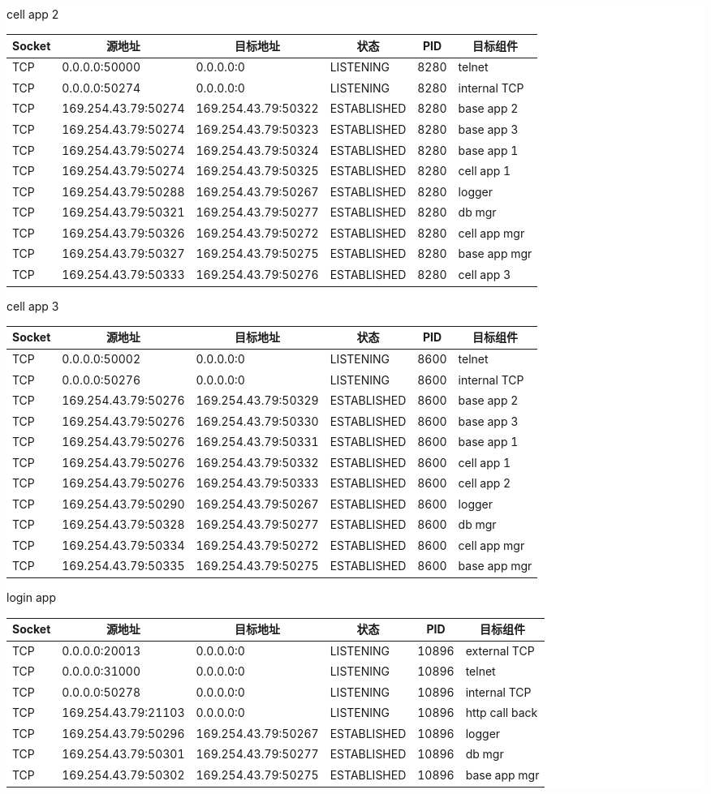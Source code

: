 cell app 2

 | Socket | 源地址 | 目标地址 | 状态 | PID | 目标组件 |
 | ----- | ----- | ----- | ----- | ----- | ----- |
 | TCP  |  0.0.0.0:50000        |  0.0.0.0:0            |  LISTENING    |   8280|  telnet |
 | TCP  |  0.0.0.0:50274        |  0.0.0.0:0            |  LISTENING    |   8280|  internal TCP |
 | TCP  |  169.254.43.79:50274  |  169.254.43.79:50322  |  ESTABLISHED  |   8280|  base app 2 |
 | TCP  |  169.254.43.79:50274  |  169.254.43.79:50323  |  ESTABLISHED  |   8280|  base app 3 |
 | TCP  |  169.254.43.79:50274  |  169.254.43.79:50324  |  ESTABLISHED  |   8280|  base app 1 |
 | TCP  |  169.254.43.79:50274  |  169.254.43.79:50325  |  ESTABLISHED  |   8280|  cell app 1 |
 | TCP  |  169.254.43.79:50288  |  169.254.43.79:50267  |  ESTABLISHED  |   8280|  logger |
 | TCP  |  169.254.43.79:50321  |  169.254.43.79:50277  |  ESTABLISHED  |   8280|  db mgr |
 | TCP  |  169.254.43.79:50326  |  169.254.43.79:50272  |  ESTABLISHED  |   8280|  cell app mgr |
 | TCP  |  169.254.43.79:50327  |  169.254.43.79:50275  |  ESTABLISHED  |   8280|  base app mgr |
 | TCP  |  169.254.43.79:50333  |  169.254.43.79:50276  |  ESTABLISHED  |   8280|  cell app 3 |

cell app 3

 | Socket | 源地址 | 目标地址 | 状态 | PID | 目标组件 |
 | ----- | ----- | ----- | ----- | ----- | ----- |
 | TCP  |  0.0.0.0:50002        |  0.0.0.0:0            |  LISTENING     |  8600|  telnet |
 | TCP  |  0.0.0.0:50276        |  0.0.0.0:0            |  LISTENING     |  8600|  internal TCP |
 | TCP  |  169.254.43.79:50276  |  169.254.43.79:50329  |  ESTABLISHED   |  8600|  base app 2 |
 | TCP  |  169.254.43.79:50276  |  169.254.43.79:50330  |  ESTABLISHED   |  8600|  base app 3 |
 | TCP  |  169.254.43.79:50276  |  169.254.43.79:50331  |  ESTABLISHED   |  8600|  base app 1 |
 | TCP  |  169.254.43.79:50276  |  169.254.43.79:50332  |  ESTABLISHED   |  8600|  cell app 1 |
 | TCP  |  169.254.43.79:50276  |  169.254.43.79:50333  |  ESTABLISHED   |  8600|  cell app 2 |
 | TCP  |  169.254.43.79:50290  |  169.254.43.79:50267  |  ESTABLISHED   |  8600|  logger |
 | TCP  |  169.254.43.79:50328  |  169.254.43.79:50277  |  ESTABLISHED   |  8600|  db mgr |
 | TCP  |  169.254.43.79:50334  |  169.254.43.79:50272  |  ESTABLISHED   |  8600|  cell app mgr |
 | TCP  |  169.254.43.79:50335  |  169.254.43.79:50275  |  ESTABLISHED   |  8600|  base app mgr |

login app

 | Socket | 源地址 | 目标地址 | 状态 | PID | 目标组件 |
 | ----- | ----- | ----- | ----- | ----- | ----- |
 | TCP  |  0.0.0.0:20013        |  0.0.0.0:0            |  LISTENING     |  10896| external TCP |
 | TCP  |  0.0.0.0:31000        |  0.0.0.0:0            |  LISTENING     |  10896| telnet |
 | TCP  |  0.0.0.0:50278        |  0.0.0.0:0            |  LISTENING     |  10896| internal TCP |
 | TCP  |  169.254.43.79:21103  |  0.0.0.0:0            |  LISTENING     |  10896| http call back |
 | TCP  |  169.254.43.79:50296  |  169.254.43.79:50267  |  ESTABLISHED   |  10896| logger |
 | TCP  |  169.254.43.79:50301  |  169.254.43.79:50277  |  ESTABLISHED   |  10896| db mgr |
 | TCP  |  169.254.43.79:50302  |  169.254.43.79:50275  |  ESTABLISHED   |  10896| base app mgr |
